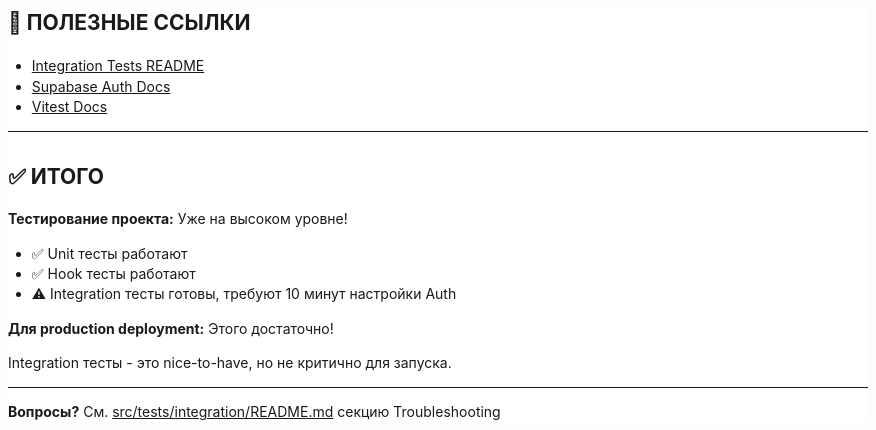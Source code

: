 
## 🔗 ПОЛЕЗНЫЕ ССЫЛКИ

- [Integration Tests README](src/tests/integration/README.md)
- [Supabase Auth Docs](https://supabase.com/docs/guides/auth)
- [Vitest Docs](https://vitest.dev/)

---

## ✅ ИТОГО

**Тестирование проекта:** Уже на высоком уровне!
- ✅ Unit тесты работают
- ✅ Hook тесты работают
- ⚠️ Integration тесты готовы, требуют 10 минут настройки Auth

**Для production deployment:** Этого достаточно!

Integration тесты - это nice-to-have, но не критично для запуска.

---

**Вопросы?** См. [src/tests/integration/README.md](src/tests/integration/README.md) секцию Troubleshooting
